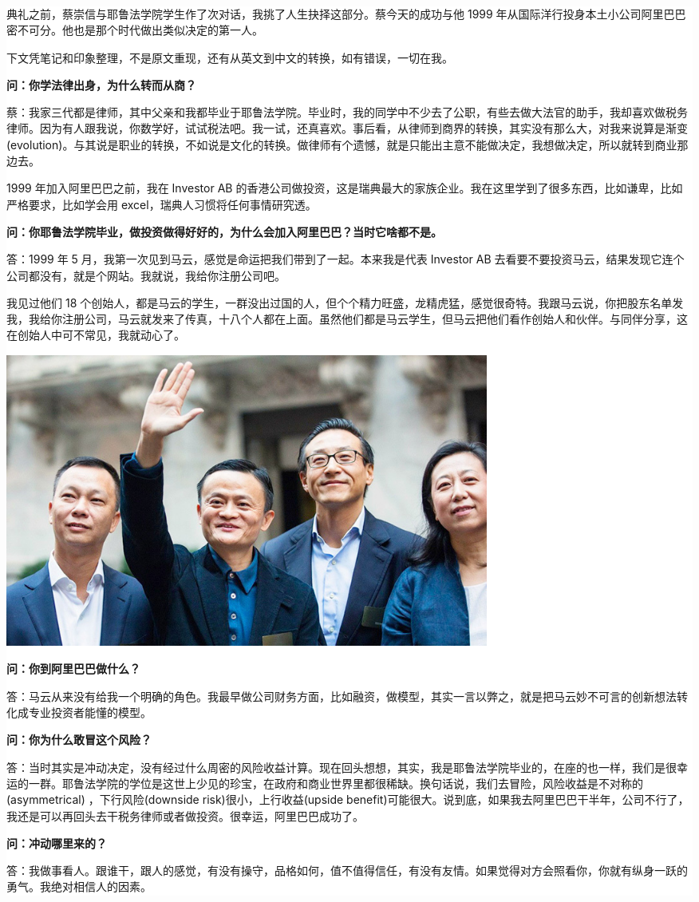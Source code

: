 典礼之前，蔡崇信与耶鲁法学院学生作了次对话，我挑了人生抉择这部分。蔡今天的成功与他 1999 年从国际洋行投身本土小公司阿里巴巴密不可分。他也是那个时代做出类似决定的第一人。

下文凭笔记和印象整理，不是原文重现，还有从英文到中文的转换，如有错误，一切在我。

**问：你学法律出身，为什么转而从商？**

蔡：我家三代都是律师，其中父亲和我都毕业于耶鲁法学院。毕业时，我的同学中不少去了公职，有些去做大法官的助手，我却喜欢做税务律师。因为有人跟我说，你数学好，试试税法吧。我一试，还真喜欢。事后看，从律师到商界的转换，其实没有那么大，对我来说算是渐变(evolution)。与其说是职业的转换，不如说是文化的转换。做律师有个遗憾，就是只能出主意不能做决定，我想做决定，所以就转到商业那边去。

1999 年加入阿里巴巴之前，我在 Investor AB 的香港公司做投资，这是瑞典最大的家族企业。我在这里学到了很多东西，比如谦卑，比如严格要求，比如学会用 excel，瑞典人习惯将任何事情研究透。

**问：你耶鲁法学院毕业，做投资做得好好的，为什么会加入阿里巴巴？当时它啥都不是。**

答：1999 年 5 月，我第一次见到马云，感觉是命运把我们带到了一起。本来我是代表 Investor AB 去看要不要投资马云，结果发现它连个公司都没有，就是个网站。我就说，我给你注册公司吧。

我见过他们 18 个创始人，都是马云的学生，一群没出过国的人，但个个精力旺盛，龙精虎猛，感觉很奇特。我跟马云说，你把股东名单发我，我给你注册公司，马云就发来了传真，十八个人都在上面。虽然他们都是马云学生，但马云把他们看作创始人和伙伴。与同伴分享，这在创始人中可不常见，我就动心了。

<img src="../assets/1.%E8%80%B6%E9%B2%81%E6%95%85%E4%BA%8B/resize,w_1920,m_lfit-173408284981026.jpeg" alt="图中左三为蔡崇信" width="70%" />

**问：你到阿里巴巴做什么？**

答：马云从来没有给我一个明确的角色。我最早做公司财务方面，比如融资，做模型，其实一言以弊之，就是把马云妙不可言的创新想法转化成专业投资者能懂的模型。

**问：你为什么敢冒这个风险？**

答：当时其实是冲动决定，没有经过什么周密的风险收益计算。现在回头想想，其实，我是耶鲁法学院毕业的，在座的也一样，我们是很幸运的一群。耶鲁法学院的学位是这世上少见的珍宝，在政府和商业世界里都很稀缺。换句话说，我们去冒险，风险收益是不对称的(asymmetrical) ，下行风险(downside risk)很小，上行收益(upside benefit)可能很大。说到底，如果我去阿里巴巴干半年，公司不行了，我还是可以再回头去干税务律师或者做投资。很幸运，阿里巴巴成功了。

**问：冲动哪里来的？**

答：我做事看人。跟谁干，跟人的感觉，有没有操守，品格如何，值不值得信任，有没有友情。如果觉得对方会照看你，你就有纵身一跃的勇气。我绝对相信人的因素。
